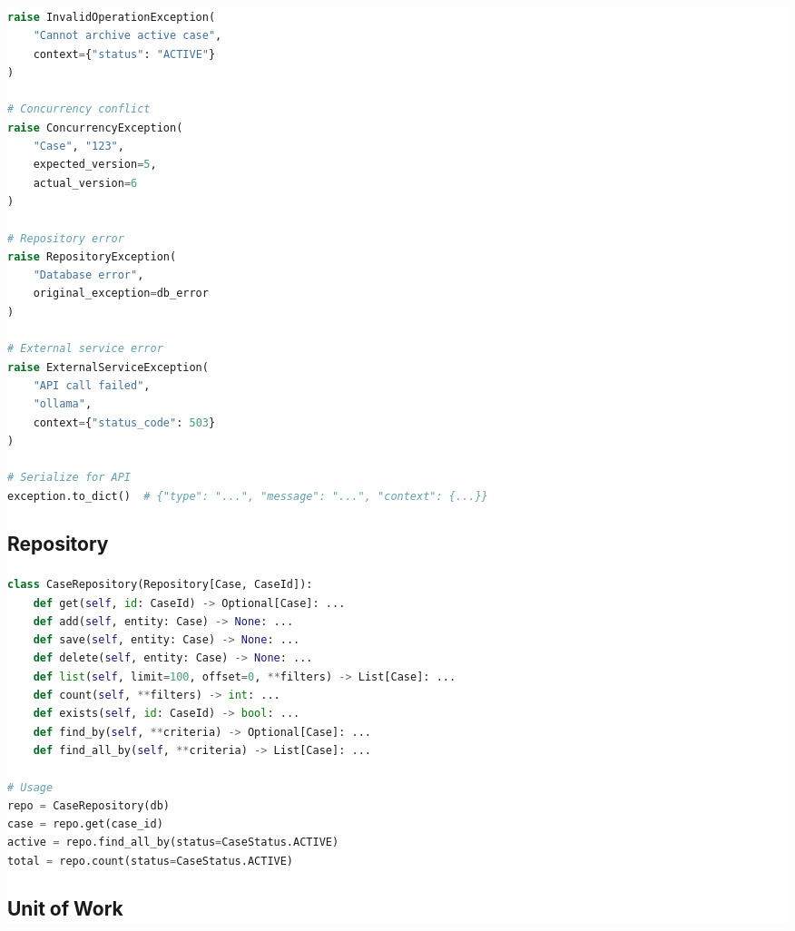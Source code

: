 ```python
raise InvalidOperationException(
    "Cannot archive active case",
    context={"status": "ACTIVE"}
)

# Concurrency conflict
raise ConcurrencyException(
    "Case", "123",
    expected_version=5,
    actual_version=6
)

# Repository error
raise RepositoryException(
    "Database error",
    original_exception=db_error
)

# External service error
raise ExternalServiceException(
    "API call failed",
    "ollama",
    context={"status_code": 503}
)

# Serialize for API
exception.to_dict()  # {"type": "...", "message": "...", "context": {...}}
```

## Repository

```python
class CaseRepository(Repository[Case, CaseId]):
    def get(self, id: CaseId) -> Optional[Case]: ...
    def add(self, entity: Case) -> None: ...
    def save(self, entity: Case) -> None: ...
    def delete(self, entity: Case) -> None: ...
    def list(self, limit=100, offset=0, **filters) -> List[Case]: ...
    def count(self, **filters) -> int: ...
    def exists(self, id: CaseId) -> bool: ...
    def find_by(self, **criteria) -> Optional[Case]: ...
    def find_all_by(self, **criteria) -> List[Case]: ...

# Usage
repo = CaseRepository(db)
case = repo.get(case_id)
active = repo.find_all_by(status=CaseStatus.ACTIVE)
total = repo.count(status=CaseStatus.ACTIVE)
```

## Unit of Work

